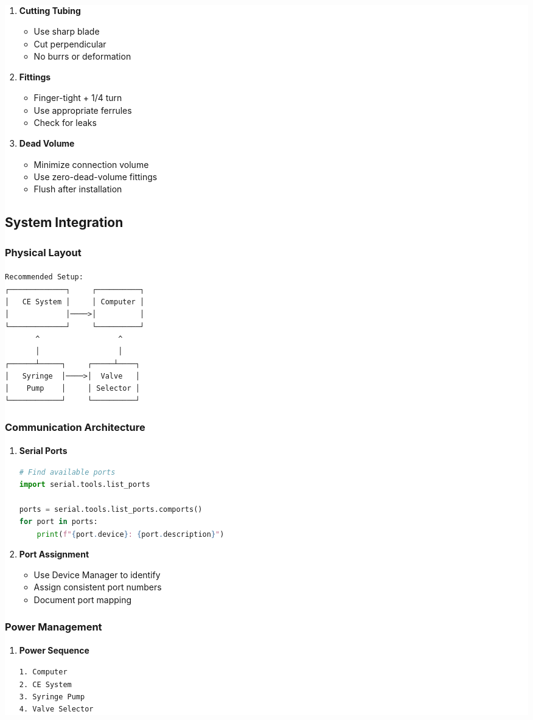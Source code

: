 1. **Cutting Tubing**
   - Use sharp blade
   - Cut perpendicular
   - No burrs or deformation

2. **Fittings**
   - Finger-tight + 1/4 turn
   - Use appropriate ferrules
   - Check for leaks

3. **Dead Volume**
   - Minimize connection volume
   - Use zero-dead-volume fittings
   - Flush after installation

## System Integration

### Physical Layout

```
Recommended Setup:
┌─────────────┐     ┌──────────┐
│   CE System │     │ Computer │
│             │────>│          │
└─────────────┘     └──────────┘
       ^                  ^
       │                  │
┌──────┴─────┐     ┌─────┴────┐
│   Syringe  │────>│  Valve   │
│    Pump    │     │ Selector │
└────────────┘     └──────────┘
```

### Communication Architecture

1. **Serial Ports**
   ```python
   # Find available ports
   import serial.tools.list_ports
   
   ports = serial.tools.list_ports.comports()
   for port in ports:
       print(f"{port.device}: {port.description}")
   ```

2. **Port Assignment**
   - Use Device Manager to identify
   - Assign consistent port numbers
   - Document port mapping

### Power Management

1. **Power Sequence**
   ```
   1. Computer
   2. CE System
   3. Syringe Pump
   4. Valve Selector
   ```
